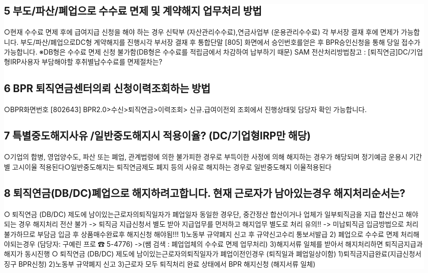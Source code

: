 ## 5 부도/파산/폐업으로 수수료 면제 및 계약해지 업무처리 방법
○현재 수수료 면제 후에 급여지급 신청을 해야 하는 경우
신탁부
(자산관리수수료),연금사업부
(운용관리수수료)
각 부서장 결재 후에 면제가 가능합니다.
부도/파산/폐업으로DC형 계약해지를 진행시각 부서장 결재 후 통합단말 [805]
화면에서 승인번호를얻은 후
BPR승인신청을 통해 당일 접수가 가능합니다.
※DB형은 수수료 면제 신청 불가함(DB형은 수수료를 적립금에서 차감하여 납부하기 때문)
SAM 전산처리방법참고 : [퇴직연금]DC/기업형IRP사용자 부담해야할 후취별납수수료를 면제절차는?
## 6 BPR 퇴직연금센터의뢰 신청이력조회하는 방법
○BPR화면번호 [802643]
BPR2.0>수신>퇴직연금>이력조회> 신규.급여이전외 조회에서 진행상태및 담당자 확인 가능합니다.
## 7 특별중도해지사유 /일반중도해지시 적용이율? (DC/기업형IRP만 해당)
○기업의 합병, 영업양수도, 파산 또는 폐업, 관계법령에 의한 불가피한 경우로 부득이한 사정에 의해 해지하는 경우가 해당되며 정기예금 운용시 기간별 고시이율 적용된다○일반중도해지는 퇴직연금제도 폐지 등의 사유로 해지하는 경우로 일반중도해지 이율적용된다
## 8 퇴직연금(DB/DC)폐업으로 해지하려고합니다. 현재 근로자가 남아있는경우 해지처리순서는?
○ 퇴직연금
(DB/DC)
제도에 남이있는근로자의퇴직일자가 폐업일자 동일한 경우단, 중간정산 합산이거나 업체가 일부퇴직금을 지급 합산신고 해야되는 경우 해지처리
전산 불가
-> 퇴직금 지급신청서 별도 받아 지급업무를 먼저하고 해지업무 별도로 처리 유의!!
-> 미납퇴직금 입금방법으로 처리불가하므로 부담금 입금 후 상품매수완료후 해지신청 해야됨!!!
1)노동부 규약폐지 신고 후 규약신고수리 통보서발급
2) 폐업으로 수수료 면제 처리해야되는경우 (담당자: 구예린 프로 ☎ 5-4776)
->(쌤 검색 : 폐업업체의 수수료 면제 업무처리)
3)해지서류 일체를 받아서 해지처리하면 퇴직금지급과 해지가 동시진행
○ 퇴직연금
(DB/DC)
제도에 남이있는근로자의퇴직일자가 폐업이전인경우
(퇴직일과 폐업일상이함)
1)퇴직금지급완료(지급신청서 징구 BPR신청)
2)노동부 규약폐지 신고
3)근로자 모두 퇴직처리 완료 상태에서 BPR 해지신청 (해지서류 일체)
